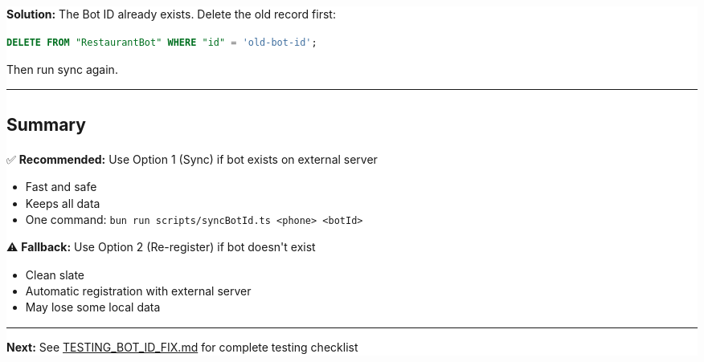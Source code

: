 **Solution:** The Bot ID already exists. Delete the old record first:
```sql
DELETE FROM "RestaurantBot" WHERE "id" = 'old-bot-id';
```

Then run sync again.

---

## Summary

✅ **Recommended:** Use Option 1 (Sync) if bot exists on external server
- Fast and safe
- Keeps all data
- One command: `bun run scripts/syncBotId.ts <phone> <botId>`

⚠️ **Fallback:** Use Option 2 (Re-register) if bot doesn't exist
- Clean slate
- Automatic registration with external server
- May lose some local data

---

**Next:** See [TESTING_BOT_ID_FIX.md](./TESTING_BOT_ID_FIX.md) for complete testing checklist

